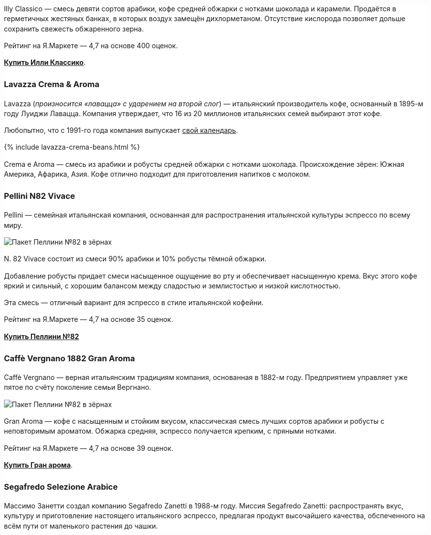 Illy Classico — смесь девяти сортов арабики, кофе средней обжарки с нотками шоколада и карамели. Продаётся в 
герметичных жестяных банках, в которых воздух замещён дихлорметаном. Отсутствие кислорода позволяет дольше сохранить свежесть обжаренного зерна.

Рейтинг на Я.Маркете — 4,7 на основе 400 оценок.

**[Купить Илли Классико](https://ya.cc/m/qtjxc?erid=4CQwVszL78EMgDAuAgk)**.

### Lavazza Crema & Aroma

Lavazza (*произносится «лавацца» с ударением на второй слог*) — итальянский производитель кофе, основанный в 1895-м году Луиджи Лавацца.
Компания утверждает, что 16 из 20 миллионов итальянских семей выбирают этот кофе.

Любопытно, что с 1991-го года компания выпускает [свой календарь](https://calendar.lavazza.com/).

{% include lavazza-crema-beans.html %}

Crema e Aroma — смесь из арабики и робусты средней обжарки с нотками шоколада. Происхождение зёрен: Южная Америка, Афарика, Азия. 
Кофе отлично подходит для приготовления напитков с молоком.

### Pellini N82 Vivace

Pellini — семейная итальянская компания, основанная для распространения итальянской культуры эспрессо по всему миру.

![Пакет Пеллини №82 в зёрнах](../../../images/coffee-pellini-n-82-vivace-beans.png)

N. 82 Vivace состоит из смеси 90% арабики и 10% робусты тёмной обжарки.

Добавление робусты придает смеси насыщенное ощущение во рту и обеспечивает насыщенную крема. 
Вкус этого кофе яркий и сильный, с хорошим балансом между сладостью и землистостью и низкой кислотностью.

Эта смесь — отличный вариант для эспрессо в стиле итальянской кофейни.

Рейтинг на Я.Маркете — 4,7 на основе 35 оценок.

**[Купить Пеллини №82](https://ya.cc/m/qtydf?erid=4CQwVszL78EMgDAuAgk)**

### Caffè Vergnano 1882 Gran Aroma

Caffè Vergnano — верная итальянским традициям компания, основанная в 1882-м году. Предприятием управляет уже пятое по счёту поколение семьи Вергнано.

![Пакет Пеллини №82 в зёрнах](../../../images/coffee-vergnano-gran-aroma-beans.jpg)

Gran Aroma — кофе с насыщенным и стойким вкусом, классическая смесь лучших сортов арабики и робусты с неповторимым ароматом.
Обжарка средняя, эспрессо получается крепким, с пряными нотками.

Рейтинг на Я.Маркете — 4,7 на основе 39 оценок.

**[Купить Гран арома](https://ya.cc/m/qvS8b?erid=4CQwVszL78EMgDAuAgk)**.

### Segafredo Selezione Arabice
Массимо Занетти создал компанию Segafredo Zanetti в 1988-м году.
Миссия Segafredo Zanetti: распространять вкус, культуру и приготовление настоящего итальянского эспрессо, предлагая продукт высочайшего качества, 
обспеченного на всём пути от маленького растения до чашки.
